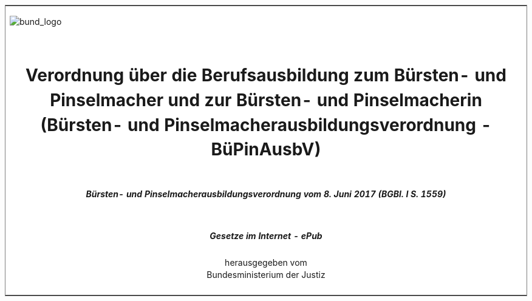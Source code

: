 <span id="DECKBLATT.html"></span>

<table border="0" frame="border" width="100%">

<tr valign="top">

<td align="left">

![bund\_logo](BfJ_2021_Web_de_de.gif)

</td>

<td align="right">

 

</td>

</tr>

<tr align="center" valign="middle">

<td colspan="2">

# Verordnung über die Berufsausbildung zum Bürsten- und Pinselmacher und zur Bürsten- und Pinselmacherin (Bürsten- und Pinselmacherausbildungsverordnung - BüPinAusbV)

</td>

</tr>

<tr align="center" valign="middle">

<td colspan="2">

##### Bürsten- und Pinselmacherausbildungsverordnung vom 8. Juni 2017 (BGBl. I S. 1559)

</td>

</tr>

<tr align="center" valign="middle">

<td colspan="2">

  
  

##### Gesetze im Internet - ePub  
  
herausgegeben vom  
Bundesministerium der Justiz

</td>

</tr>

<tr align="center" valign="bottom">

<td colspan="2">
